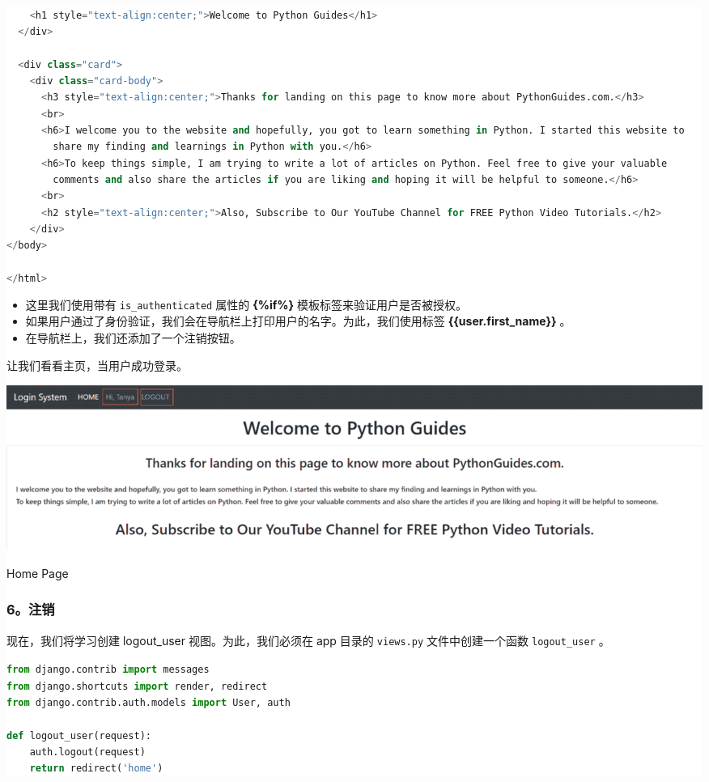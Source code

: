 ```py
    <h1 style="text-align:center;">Welcome to Python Guides</h1>
  </div>

  <div class="card">
    <div class="card-body">
      <h3 style="text-align:center;">Thanks for landing on this page to know more about PythonGuides.com.</h3>
      <br>
      <h6>I welcome you to the website and hopefully, you got to learn something in Python. I started this website to
        share my finding and learnings in Python with you.</h6>
      <h6>To keep things simple, I am trying to write a lot of articles on Python. Feel free to give your valuable
        comments and also share the articles if you are liking and hoping it will be helpful to someone.</h6>
      <br>
      <h2 style="text-align:center;">Also, Subscribe to Our YouTube Channel for FREE Python Video Tutorials.</h2>
    </div>
</body>

</html>
```

*   这里我们使用带有 `is_authenticated` 属性的 **{%if%}** 模板标签来验证用户是否被授权。
*   如果用户通过了身份验证，我们会在导航栏上打印用户的名字。为此，我们使用标签 **{{user.first_name}}** 。
*   在导航栏上，我们还添加了一个注销按钮。

让我们看看主页，当用户成功登录。

![how to create django customize login system](img/7c6d7250d6a5342f143efff727d31bd7.png "how to create django customize login system")

Home Page

### 6。注销

现在，我们将学习创建 logout_user 视图。为此，我们必须在 app 目录的 `views.py` 文件中创建一个函数 `logout_user` 。

```py
from django.contrib import messages
from django.shortcuts import render, redirect
from django.contrib.auth.models import User, auth

def logout_user(request):
    auth.logout(request)
    return redirect('home')
```
